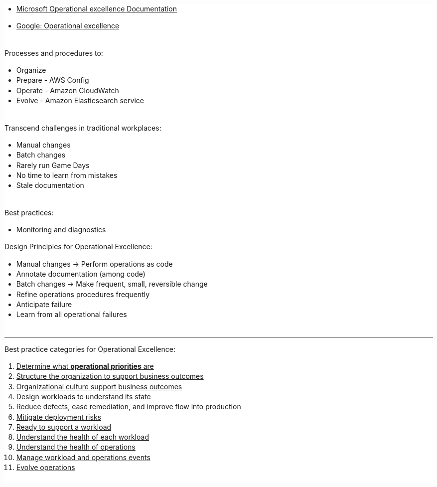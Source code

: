    * <a target="_blank" href="https://docs.microsoft.com/en-us/azure/architecture/framework/devops/">Microsoft Operational excellence Documentation</a>

   * <a target="_blank" href="https://cloud.google.com/architecture/framework/operational-excellence">Google: Operational excellence</a>
   <br /><br />

Processes and procedures to:
   * Organize
   * Prepare - AWS Config
   * Operate - Amazon CloudWatch
   * Evolve - Amazon Elasticsearch service
   <br /><br />

Transcend challenges in traditional workplaces:
   * Manual changes
   * Batch changes
   * Rarely run Game Days
   * No time to learn from mistakes
   * Stale documentation
   <br /><br />

Best practices: 
   * Monitoring and diagnostics

Design Principles for Operational Excellence:

   * Manual changes -> Perform operations as code
   * Annotate documentation (among code)
   * Batch changes -> Make frequent, small, reversible change
   * Refine operations procedures frequently
   * Anticipate failure
   * Learn from all operational failures
   <br /><br />

<hr />

<a name="OpsBestPractices"></a>

Best practice categories for Operational Excellence:

1. <a href="#DeterminePriorities">Determine what <strong>operational priorities</strong> are</a>
2. <a href="#StructureBusinessOutcomes">Structure the organization to support business outcomes</a>
3. <a href="#OrgCulture2Outcome">Organizational culture support business outcomes</a>
4. <a href="#Design4State">Design workloads to understand its state</a>
5. <a href="#ReduceDefects">Reduce defects, ease remediation, and improve flow into production</a>
6. <a href="#MitigateDeploymentRisks">Mitigate deployment risks</a>
7. <a href="#ReadySupport">Ready to support a workload</a>
8. <a href="#UnderstandWorkloadHealth">Understand the health of each workload</a>
9. <a href="#UnderstandOperationsHealth">Understand the health of operations</a>
10. <a href="#ManageEvents">Manage workload and operations events</a>
11. <a href="#EvolveOperations">Evolve operations</a>
<br /><br />

<a name="OpsQuestions"></a>
